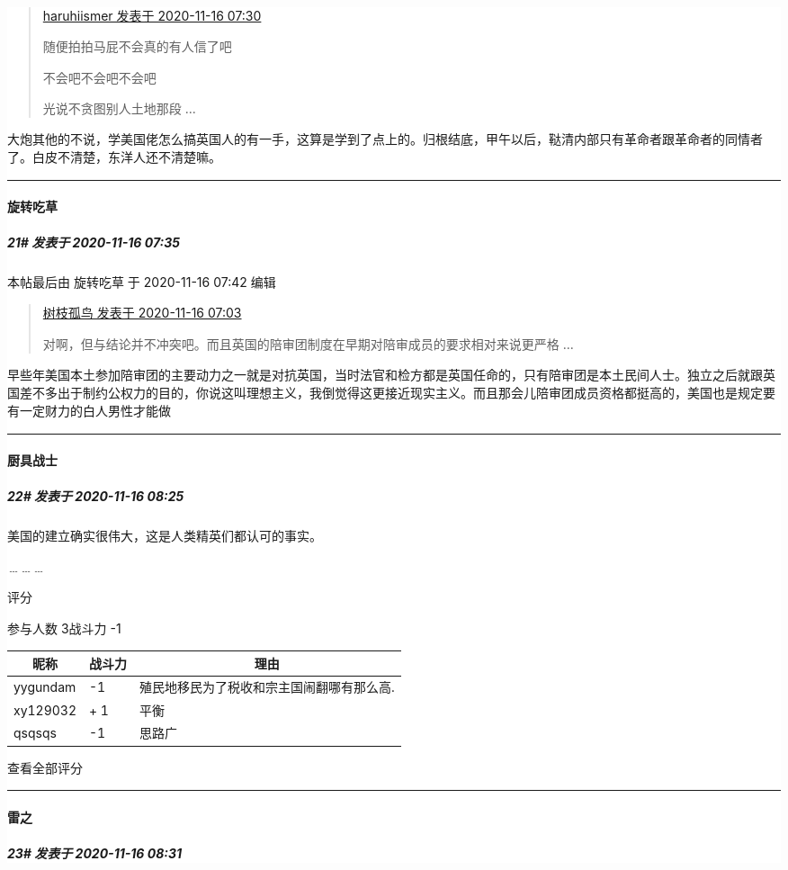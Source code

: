 
<blockquote><a href="httphttps://bbs.saraba1st.com/2b/forum.php?mod=redirect&amp;goto=findpost&amp;pid=49406434&amp;ptid=1972480" target="_blank">haruhiismer 发表于 2020-11-16 07:30</a>

随便拍拍马屁不会真的有人信了吧

不会吧不会吧不会吧

光说不贪图别人土地那段 ...</blockquote>
大炮其他的不说，学美国佬怎么搞英国人的有一手，这算是学到了点上的。归根结底，甲午以后，鞑清内部只有革命者跟革命者的同情者了。白皮不清楚，东洋人还不清楚嘛。


-----

####  旋转吃草  
##### 21#       发表于 2020-11-16 07:35


 本帖最后由 旋转吃草 于 2020-11-16 07:42 编辑 
<blockquote><a href="httphttps://bbs.saraba1st.com/2b/forum.php?mod=redirect&amp;goto=findpost&amp;pid=49406368&amp;ptid=1972480" target="_blank">树枝孤鸟 发表于 2020-11-16 07:03</a>

对啊，但与结论并不冲突吧。而且英国的陪审团制度在早期对陪审成员的要求相对来说更严格 ...</blockquote>
早些年美国本土参加陪审团的主要动力之一就是对抗英国，当时法官和检方都是英国任命的，只有陪审团是本土民间人士。独立之后就跟英国差不多出于制约公权力的目的，你说这叫理想主义，我倒觉得这更接近现实主义。而且那会儿陪审团成员资格都挺高的，美国也是规定要有一定财力的白人男性才能做


-----

####  厨具战士  
##### 22#       发表于 2020-11-16 08:25


美国的建立确实很伟大，这是人类精英们都认可的事实。


﹍﹍﹍

评分


 参与人数 3战斗力 -1

|昵称|战斗力|理由|
|----|---|---|
| yygundam|-1|殖民地移民为了税收和宗主国闹翻哪有那么高.|
| xy129032| + 1|平衡|
| qsqsqs|-1|思路广|


查看全部评分


-----

####  雷之  
##### 23#       发表于 2020-11-16 08:31

